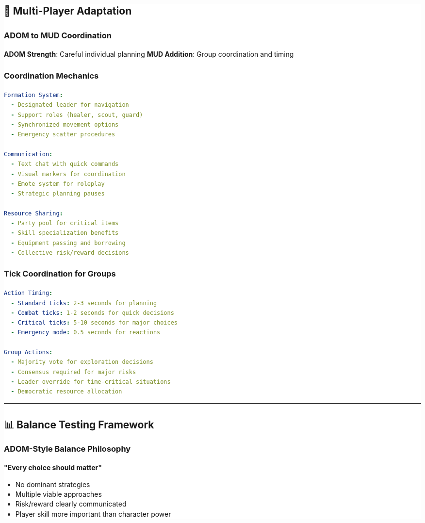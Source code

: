 ## 👥 Multi-Player Adaptation

### ADOM to MUD Coordination
**ADOM Strength**: Careful individual planning
**MUD Addition**: Group coordination and timing

### Coordination Mechanics
```yaml
Formation System:
  - Designated leader for navigation
  - Support roles (healer, scout, guard)
  - Synchronized movement options
  - Emergency scatter procedures

Communication:
  - Text chat with quick commands
  - Visual markers for coordination
  - Emote system for roleplay
  - Strategic planning pauses

Resource Sharing:
  - Party pool for critical items
  - Skill specialization benefits
  - Equipment passing and borrowing
  - Collective risk/reward decisions
```

### Tick Coordination for Groups
```yaml
Action Timing:
  - Standard ticks: 2-3 seconds for planning
  - Combat ticks: 1-2 seconds for quick decisions  
  - Critical ticks: 5-10 seconds for major choices
  - Emergency mode: 0.5 seconds for reactions

Group Actions:
  - Majority vote for exploration decisions
  - Consensus required for major risks  
  - Leader override for time-critical situations
  - Democratic resource allocation
```

---

## 📊 Balance Testing Framework

### ADOM-Style Balance Philosophy
**"Every choice should matter"**
- No dominant strategies
- Multiple viable approaches
- Risk/reward clearly communicated
- Player skill more important than character power
